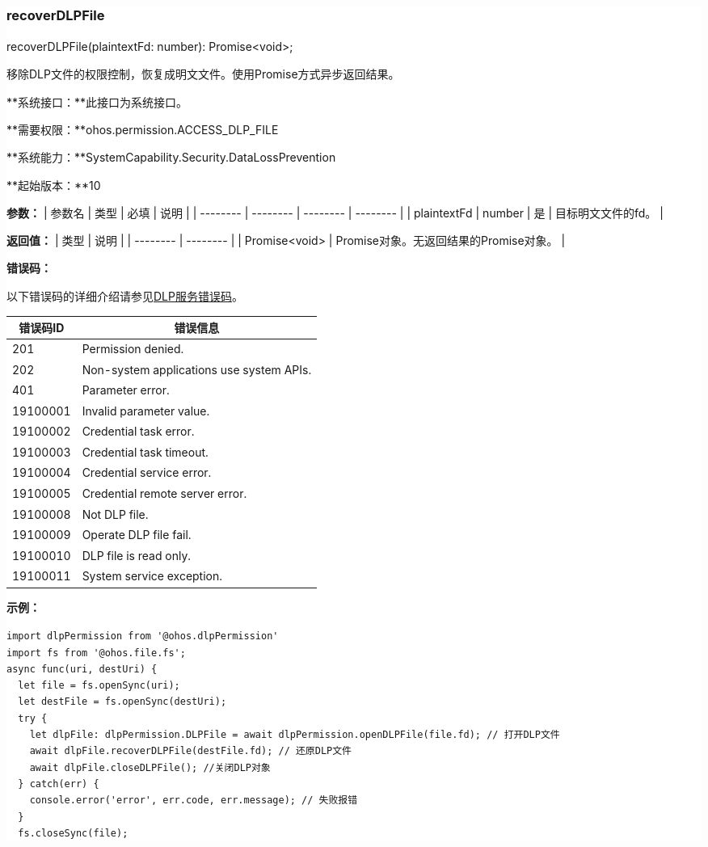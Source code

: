 

### recoverDLPFile

recoverDLPFile(plaintextFd: number): Promise&lt;void&gt;;

移除DLP文件的权限控制，恢复成明文文件。使用Promise方式异步返回结果。

**系统接口：**此接口为系统接口。

**需要权限：**ohos.permission.ACCESS_DLP_FILE

**系统能力：**SystemCapability.Security.DataLossPrevention

**起始版本：**10

**参数：**
| 参数名 | 类型 | 必填 | 说明 | 
| -------- | -------- | -------- | -------- |
| plaintextFd | number | 是 | 目标明文文件的fd。 | 

**返回值：**
| 类型 | 说明 | 
| -------- | -------- |
| Promise&lt;void&gt; | Promise对象。无返回结果的Promise对象。 | 

**错误码：**

以下错误码的详细介绍请参见[DLP服务错误码](errorcodes-dlp.md)。

| 错误码ID | 错误信息 | 
| -------- | -------- |
| 201 | Permission denied. | 
| 202 | Non-system applications use system APIs. | 
| 401 | Parameter error. | 
| 19100001 | Invalid parameter value. | 
| 19100002 | Credential task error. | 
| 19100003 | Credential task timeout. | 
| 19100004 | Credential service error. | 
| 19100005 | Credential remote server error. | 
| 19100008 | Not DLP file. | 
| 19100009 | Operate DLP file fail. | 
| 19100010 | DLP file is read only. | 
| 19100011 | System service exception. | 

**示例：**
```
import dlpPermission from '@ohos.dlpPermission'
import fs from '@ohos.file.fs';
async func(uri, destUri) {
  let file = fs.openSync(uri);
  let destFile = fs.openSync(destUri);
  try {
    let dlpFile: dlpPermission.DLPFile = await dlpPermission.openDLPFile(file.fd); // 打开DLP文件
    await dlpFile.recoverDLPFile(destFile.fd); // 还原DLP文件
    await dlpFile.closeDLPFile(); //关闭DLP对象
  } catch(err) {
    console.error('error', err.code, err.message); // 失败报错
  }
  fs.closeSync(file);
```